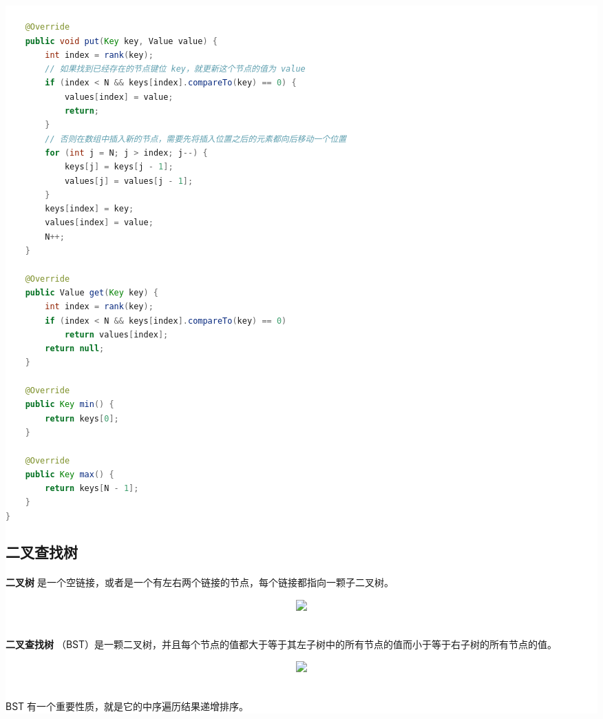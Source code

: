 ```java

    @Override
    public void put(Key key, Value value) {
        int index = rank(key);
        // 如果找到已经存在的节点键位 key，就更新这个节点的值为 value
        if (index < N && keys[index].compareTo(key) == 0) {
            values[index] = value;
            return;
        }
        // 否则在数组中插入新的节点，需要先将插入位置之后的元素都向后移动一个位置
        for (int j = N; j > index; j--) {
            keys[j] = keys[j - 1];
            values[j] = values[j - 1];
        }
        keys[index] = key;
        values[index] = value;
        N++;
    }

    @Override
    public Value get(Key key) {
        int index = rank(key);
        if (index < N && keys[index].compareTo(key) == 0)
            return values[index];
        return null;
    }

    @Override
    public Key min() {
        return keys[0];
    }

    @Override
    public Key max() {
        return keys[N - 1];
    }
}
```

## 二叉查找树

**二叉树**  是一个空链接，或者是一个有左右两个链接的节点，每个链接都指向一颗子二叉树。

<div align="center"> <img src="https://github.com/CyC2018/Interview-Notebook/raw/master/pics/f9f9f993-8ece-4da7-b848-af9b438fad76.png" /> </div><br>

**二叉查找树** （BST）是一颗二叉树，并且每个节点的值都大于等于其左子树中的所有节点的值而小于等于右子树的所有节点的值。

<div align="center"> <img src="https://github.com/CyC2018/Interview-Notebook/raw/master/pics/8ae4550b-f0cb-4e4d-9e2b-c550538bf230.png" /> </div><br>

BST 有一个重要性质，就是它的中序遍历结果递增排序。
